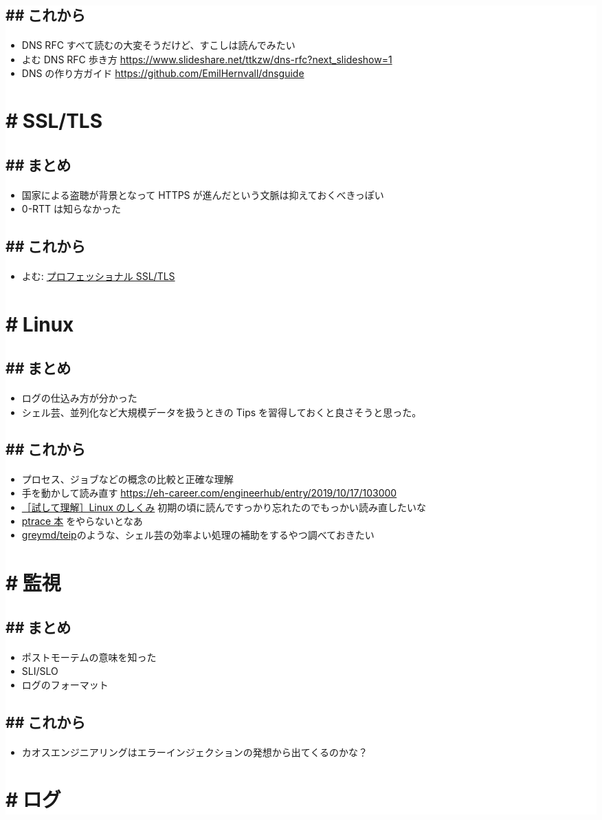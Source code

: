 ## ## これから

- DNS RFC すべて読むの大変そうだけど、すこしは読んでみたい
- よむ DNS RFC 歩き方 https://www.slideshare.net/ttkzw/dns-rfc?next_slideshow=1
- DNS の作り方ガイド https://github.com/EmilHernvall/dnsguide

# # SSL/TLS

## ## まとめ

- 国家による盗聴が背景となって HTTPS が進んだという文脈は抑えておくべきっぽい
- 0-RTT は知らなかった

## ## これから

- よむ: [プロフェッショナル SSL/TLS](https://www.lambdanote.com/products/tls)

# # Linux

## ## まとめ

- ログの仕込み方が分かった
- シェル芸、並列化など大規模データを扱うときの Tips を習得しておくと良さそうと思った。

## ## これから

- プロセス、ジョブなどの概念の比較と正確な理解
- 手を動かして読み直す https://eh-career.com/engineerhub/entry/2019/10/17/103000
- [［試して理解］Linux のしくみ](https://gihyo.jp/book/2018/978-4-7741-9607-7) 初期の頃に読んですっかり忘れたのでもっかい読み直したいな
- [ptrace 本](https://www.amazon.co.jp/dp/B07X2PCH7K) をやらないとなあ
- [greymd/teip](https://github.com/greymd/teip)のような、シェル芸の効率よい処理の補助をするやつ調べておきたい

# # 監視

## ## まとめ

- ポストモーテムの意味を知った
- SLI/SLO
- ログのフォーマット

## ## これから

- カオスエンジニアリングはエラーインジェクションの発想から出てくるのかな？

# # ログ
